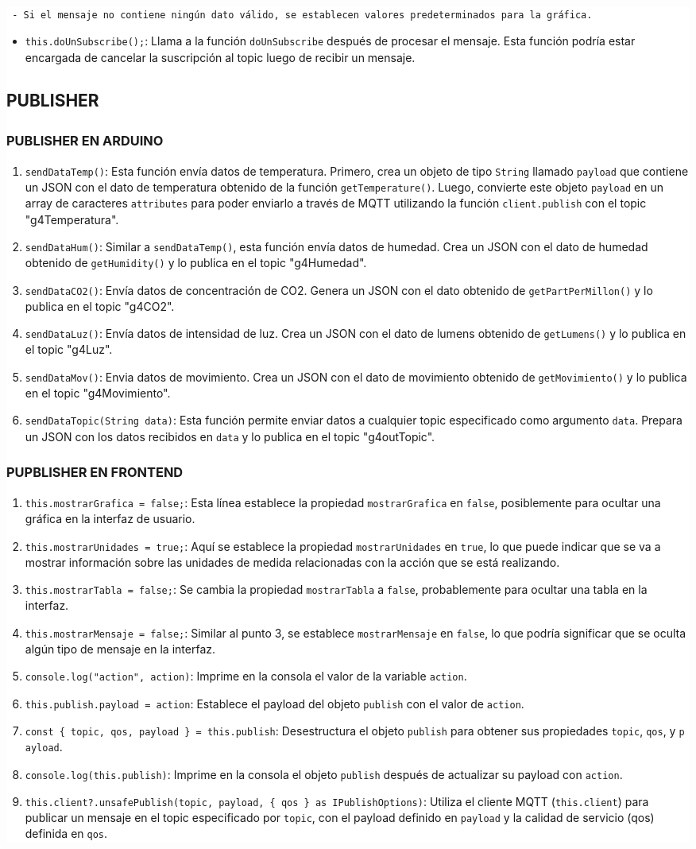      - Si el mensaje no contiene ningún dato válido, se establecen valores predeterminados para la gráfica.
   - `this.doUnSubscribe();`: Llama a la función `doUnSubscribe` después de procesar el mensaje. Esta función podría estar encargada de cancelar la suscripción al topic luego de recibir un mensaje.

## PUBLISHER

### PUBLISHER EN ARDUINO

1. `sendDataTemp()`: Esta función envía datos de temperatura. Primero, crea un objeto de tipo `String` llamado `payload` que contiene un JSON con el dato de temperatura obtenido de la función `getTemperature()`. Luego, convierte este objeto `payload` en un array de caracteres `attributes` para poder enviarlo a través de MQTT utilizando la función `client.publish` con el topic "g4Temperatura".

2. `sendDataHum()`: Similar a `sendDataTemp()`, esta función envía datos de humedad. Crea un JSON con el dato de humedad obtenido de `getHumidity()` y lo publica en el topic "g4Humedad".

3. `sendDataCO2()`: Envía datos de concentración de CO2. Genera un JSON con el dato obtenido de `getPartPerMillon()` y lo publica en el topic "g4CO2".

4. `sendDataLuz()`: Envía datos de intensidad de luz. Crea un JSON con el dato de lumens obtenido de `getLumens()` y lo publica en el topic "g4Luz".

5. `sendDataMov()`: Envia datos de movimiento. Crea un JSON con el dato de movimiento obtenido de `getMovimiento()` y lo publica en el topic "g4Movimiento".

6. `sendDataTopic(String data)`: Esta función permite enviar datos a cualquier topic especificado como argumento `data`. Prepara un JSON con los datos recibidos en `data` y lo publica en el topic "g4outTopic".

### PUPBLISHER EN FRONTEND

1. `this.mostrarGrafica = false;`: Esta línea establece la propiedad `mostrarGrafica` en `false`, posiblemente para ocultar una gráfica en la interfaz de usuario.

2. `this.mostrarUnidades = true;`: Aquí se establece la propiedad `mostrarUnidades` en `true`, lo que puede indicar que se va a mostrar información sobre las unidades de medida relacionadas con la acción que se está realizando.

3. `this.mostrarTabla = false;`: Se cambia la propiedad `mostrarTabla` a `false`, probablemente para ocultar una tabla en la interfaz.

4. `this.mostrarMensaje = false;`: Similar al punto 3, se establece `mostrarMensaje` en `false`, lo que podría significar que se oculta algún tipo de mensaje en la interfaz.

5. `console.log("action", action)`: Imprime en la consola el valor de la variable `action`.

6. `this.publish.payload = action`: Establece el payload del objeto `publish` con el valor de `action`.

7. `const { topic, qos, payload } = this.publish`: Desestructura el objeto `publish` para obtener sus propiedades `topic`, `qos`, y `payload`.

8. `console.log(this.publish)`: Imprime en la consola el objeto `publish` después de actualizar su payload con `action`.

9. `this.client?.unsafePublish(topic, payload, { qos } as IPublishOptions)`: Utiliza el cliente MQTT (`this.client`) para publicar un mensaje en el topic especificado por `topic`, con el payload definido en `payload` y la calidad de servicio (qos) definida en `qos`.
